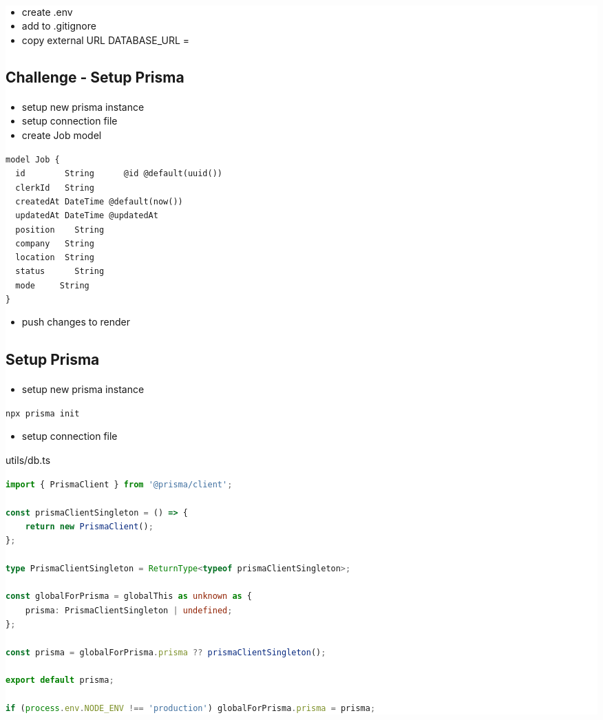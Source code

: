 - create .env
- add to .gitignore
- copy external URL
  DATABASE_URL =

## Challenge - Setup Prisma

- setup new prisma instance
- setup connection file
- create Job model

```prisma
model Job {
  id        String      @id @default(uuid())
  clerkId   String
  createdAt DateTime @default(now())
  updatedAt DateTime @updatedAt
  position    String
  company   String
  location  String
  status      String
  mode     String
}
```

- push changes to render

## Setup Prisma

- setup new prisma instance

```sh
npx prisma init
```

- setup connection file

utils/db.ts

```ts
import { PrismaClient } from '@prisma/client';

const prismaClientSingleton = () => {
	return new PrismaClient();
};

type PrismaClientSingleton = ReturnType<typeof prismaClientSingleton>;

const globalForPrisma = globalThis as unknown as {
	prisma: PrismaClientSingleton | undefined;
};

const prisma = globalForPrisma.prisma ?? prismaClientSingleton();

export default prisma;

if (process.env.NODE_ENV !== 'production') globalForPrisma.prisma = prisma;
```
